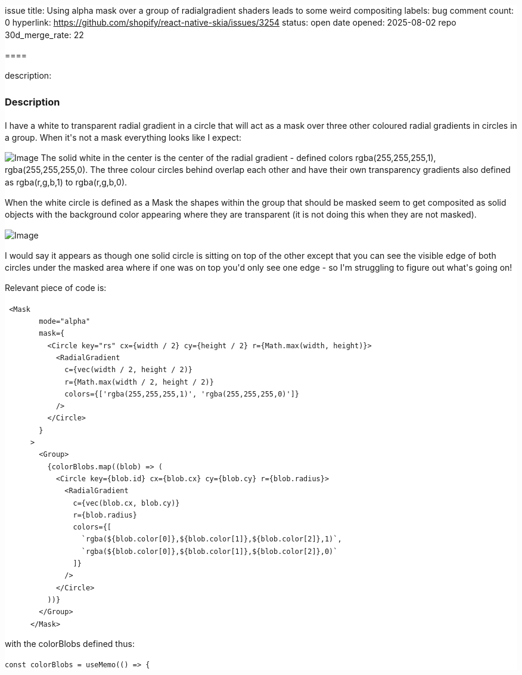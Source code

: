 issue title: Using alpha mask over a group of radialgradient shaders leads to some weird compositing
labels: bug
comment count: 0
hyperlink: https://github.com/shopify/react-native-skia/issues/3254
status: open
date opened: 2025-08-02
repo 30d_merge_rate: 22

====

description:
### Description

I have a white to transparent radial gradient in a circle that will act as a mask over three other coloured radial gradients in circles in a group. When it's not a mask everything looks like I expect:

<img width="2272" height="1966" alt="Image" src="https://github.com/user-attachments/assets/ca134892-b580-4cad-97b9-ed02d5dbc477" />
The solid white in the center is the center of the radial gradient - defined colors rgba(255,255,255,1), rgba(255,255,255,0). The three colour circles behind overlap each other and have their own transparency gradients also defined as rgba(r,g,b,1) to rgba(r,g,b,0). 

When the white circle is defined as a Mask the shapes within the group that should be masked seem to get composited as solid objects with the background color appearing where they are transparent (it is not doing this when they are not masked).

<img width="2272" height="1960" alt="Image" src="https://github.com/user-attachments/assets/09e1c96a-0d2c-4eac-975e-11ae555cc9a8" />

I would say it appears as though one solid circle is sitting on top of the other except that you can see the visible edge of both circles under the masked area where if one was on top you'd only see one edge - so I'm struggling to figure out what's going on!

Relevant piece of code is:
```
 <Mask
        mode="alpha"
        mask={
          <Circle key="rs" cx={width / 2} cy={height / 2} r={Math.max(width, height)}>
            <RadialGradient
              c={vec(width / 2, height / 2)}
              r={Math.max(width / 2, height / 2)}
              colors={['rgba(255,255,255,1)', 'rgba(255,255,255,0)']}
            />
          </Circle>
        }
      >
        <Group>
          {colorBlobs.map((blob) => (
            <Circle key={blob.id} cx={blob.cx} cy={blob.cy} r={blob.radius}>
              <RadialGradient
                c={vec(blob.cx, blob.cy)}
                r={blob.radius}
                colors={[
                  `rgba(${blob.color[0]},${blob.color[1]},${blob.color[2]},1)`,
                  `rgba(${blob.color[0]},${blob.color[1]},${blob.color[2]},0)`
                ]}
              />
            </Circle>
          ))}
        </Group>
      </Mask>
```
with the colorBlobs defined thus:
```
const colorBlobs = useMemo(() => {
```